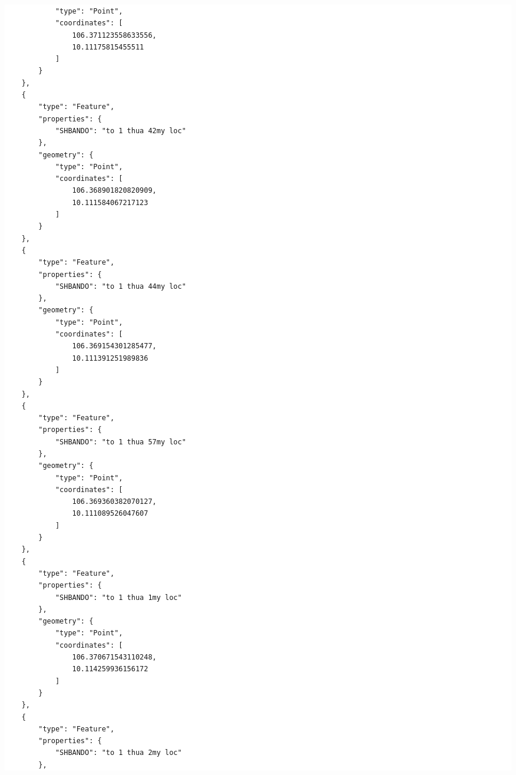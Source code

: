                 "type": "Point",
                "coordinates": [
                    106.371123558633556,
                    10.11175815455511
                ]
            }
        },
        {
            "type": "Feature",
            "properties": {
                "SHBANDO": "to 1 thua 42my loc"
            },
            "geometry": {
                "type": "Point",
                "coordinates": [
                    106.368901820820909,
                    10.111584067217123
                ]
            }
        },
        {
            "type": "Feature",
            "properties": {
                "SHBANDO": "to 1 thua 44my loc"
            },
            "geometry": {
                "type": "Point",
                "coordinates": [
                    106.369154301285477,
                    10.111391251989836
                ]
            }
        },
        {
            "type": "Feature",
            "properties": {
                "SHBANDO": "to 1 thua 57my loc"
            },
            "geometry": {
                "type": "Point",
                "coordinates": [
                    106.369360382070127,
                    10.111089526047607
                ]
            }
        },
        {
            "type": "Feature",
            "properties": {
                "SHBANDO": "to 1 thua 1my loc"
            },
            "geometry": {
                "type": "Point",
                "coordinates": [
                    106.370671543110248,
                    10.114259936156172
                ]
            }
        },
        {
            "type": "Feature",
            "properties": {
                "SHBANDO": "to 1 thua 2my loc"
            },